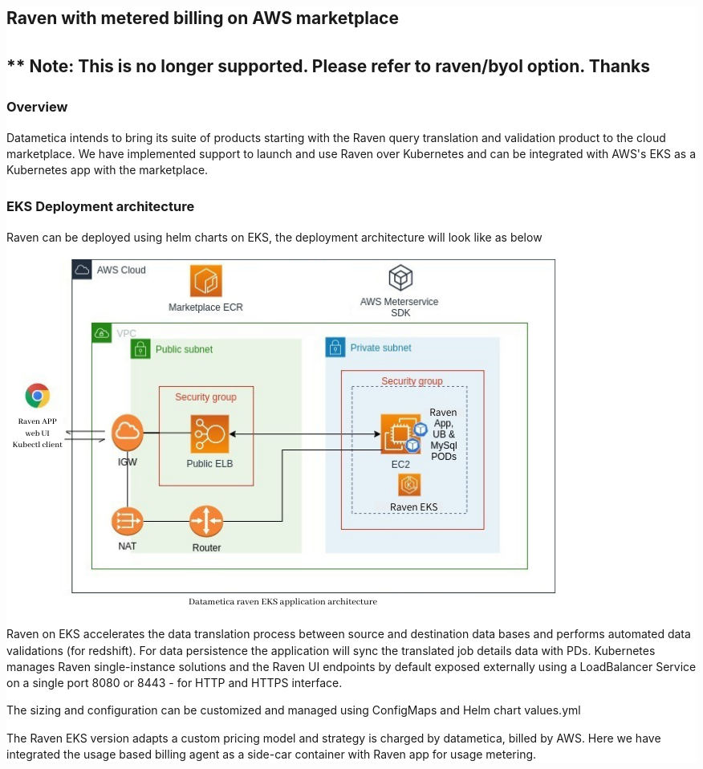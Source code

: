 ## **Raven with metered billing on AWS marketplace**

## ** Note: This is no longer supported. Please refer to raven/byol option. Thanks

### Overview
Datametica intends to bring its suite of products starting with the Raven query translation and validation product to the cloud marketplace. We have implemented support to launch and use Raven over Kubernetes and can be integrated with AWS's EKS as a Kubernetes app with the marketplace.

### EKS Deployment architecture
Raven can be deployed using helm charts on EKS, the deployment architecture will look like as below

![alt text](resources/raven.png)

Raven on EKS accelerates the data translation process between source and destination data bases and performs automated data validations (for redshift). For data persistence the application will sync the translated job details data with PDs.
Kubernetes manages Raven single-instance solutions and the Raven UI endpoints by default exposed externally using a LoadBalancer Service on a single port 8080 or 8443 - for HTTP and HTTPS interface.

The sizing and configuration can be customized and managed using ConfigMaps and Helm chart values.yml

The Raven EKS version adapts a custom pricing model and strategy is charged by datametica, billed by AWS. Here we have integrated the usage based billing agent as a side-car container with Raven app for usage metering.
